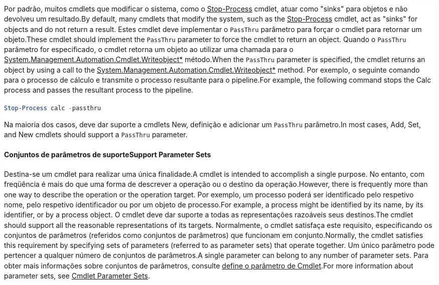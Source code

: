 <span data-ttu-id="14d8f-187">Por padrão, muitos cmdlets que modificar o sistema, como o [Stop-Process](/powershell/module/Microsoft.PowerShell.Management/Stop-Process) cmdlet, atuar como "sinks" para objetos e não devolveu um resultado.</span><span class="sxs-lookup"><span data-stu-id="14d8f-187">By default, many cmdlets that modify the system, such as the [Stop-Process](/powershell/module/Microsoft.PowerShell.Management/Stop-Process) cmdlet, act as "sinks" for objects and do not return a result.</span></span> <span data-ttu-id="14d8f-188">Estes cmdlet deve implementar o `PassThru` parâmetro para forçar o cmdlet para retornar um objeto.</span><span class="sxs-lookup"><span data-stu-id="14d8f-188">These cmdlet should implement the `PassThru` parameter to force the cmdlet to return an object.</span></span> <span data-ttu-id="14d8f-189">Quando o `PassThru` parâmetro for especificado, o cmdlet retorna um objeto ao utilizar uma chamada para o [System.Management.Automation.Cmdlet.Writeobject\*](/dotnet/api/System.Management.Automation.Cmdlet.WriteObject) método.</span><span class="sxs-lookup"><span data-stu-id="14d8f-189">When the `PassThru` parameter is specified, the cmdlet returns an object by using a call to the [System.Management.Automation.Cmdlet.Writeobject\*](/dotnet/api/System.Management.Automation.Cmdlet.WriteObject) method.</span></span> <span data-ttu-id="14d8f-190">Por exemplo, o seguinte comando para o processo de cálculo e transmite o processo resultante para o pipeline.</span><span class="sxs-lookup"><span data-stu-id="14d8f-190">For example, the following command stops the Calc process and passes the resultant process to the pipeline.</span></span>

```powershell
Stop-Process calc -passthru
```

<span data-ttu-id="14d8f-191">Na maioria dos casos, deve dar suporte a cmdlets New, definição e adicionar um `PassThru` parâmetro.</span><span class="sxs-lookup"><span data-stu-id="14d8f-191">In most cases, Add, Set, and New cmdlets should support a `PassThru` parameter.</span></span>

#### <a name="support-parameter-sets"></a><span data-ttu-id="14d8f-192">Conjuntos de parâmetros de suporte</span><span class="sxs-lookup"><span data-stu-id="14d8f-192">Support Parameter Sets</span></span>

<span data-ttu-id="14d8f-193">Destina-se um cmdlet para realizar uma única finalidade.</span><span class="sxs-lookup"><span data-stu-id="14d8f-193">A cmdlet is intended to accomplish a single purpose.</span></span> <span data-ttu-id="14d8f-194">No entanto, com freqüência é mais do que uma forma de descrever a operação ou o destino da operação.</span><span class="sxs-lookup"><span data-stu-id="14d8f-194">However, there is frequently more than one way to describe the operation or the operation target.</span></span> <span data-ttu-id="14d8f-195">Por exemplo, um processo poderá ser identificado pelo respetivo nome, pelo respetivo identificador ou por um objeto de processo.</span><span class="sxs-lookup"><span data-stu-id="14d8f-195">For example, a process might be identified by its name, by its identifier, or by a process object.</span></span> <span data-ttu-id="14d8f-196">O cmdlet deve dar suporte a todas as representações razoáveis seus destinos.</span><span class="sxs-lookup"><span data-stu-id="14d8f-196">The cmdlet should support all the reasonable representations of its targets.</span></span> <span data-ttu-id="14d8f-197">Normalmente, o cmdlet satisfaça este requisito, especificando os conjuntos de parâmetros (referidos como conjuntos de parâmetros) que funcionam em conjunto.</span><span class="sxs-lookup"><span data-stu-id="14d8f-197">Normally, the cmdlet satisfies this requirement by specifying sets of parameters (referred to as parameter sets) that operate together.</span></span> <span data-ttu-id="14d8f-198">Um único parâmetro pode pertencer a qualquer número de conjuntos de parâmetros.</span><span class="sxs-lookup"><span data-stu-id="14d8f-198">A single parameter can belong to any number of parameter sets.</span></span> <span data-ttu-id="14d8f-199">Para obter mais informações sobre conjuntos de parâmetros, consulte [define o parâmetro de Cmdlet](./cmdlet-parameter-sets.md).</span><span class="sxs-lookup"><span data-stu-id="14d8f-199">For more information about parameter sets, see [Cmdlet Parameter Sets](./cmdlet-parameter-sets.md).</span></span>
